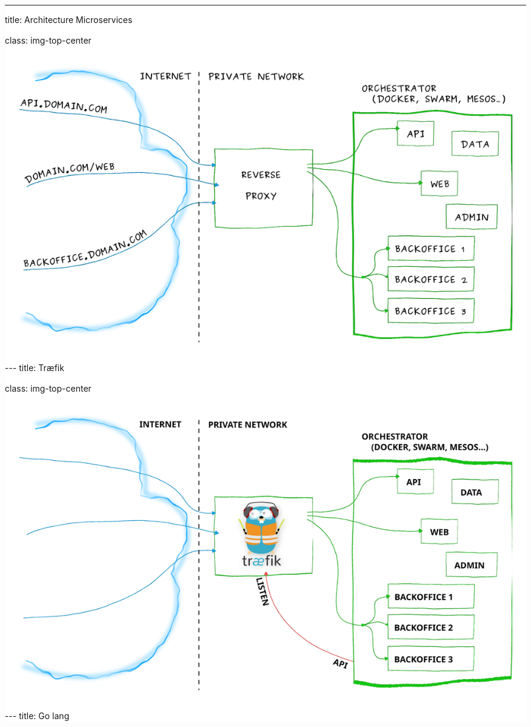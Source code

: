 
---
title: Architecture Microservices 

class: img-top-center

<img height=500 src=figures/traditionnalArchitecture.png />
---
title: Træfik

class: img-top-center

<img height=500 src=figures/traefikArchitecture.svg />
---
title: Go lang
